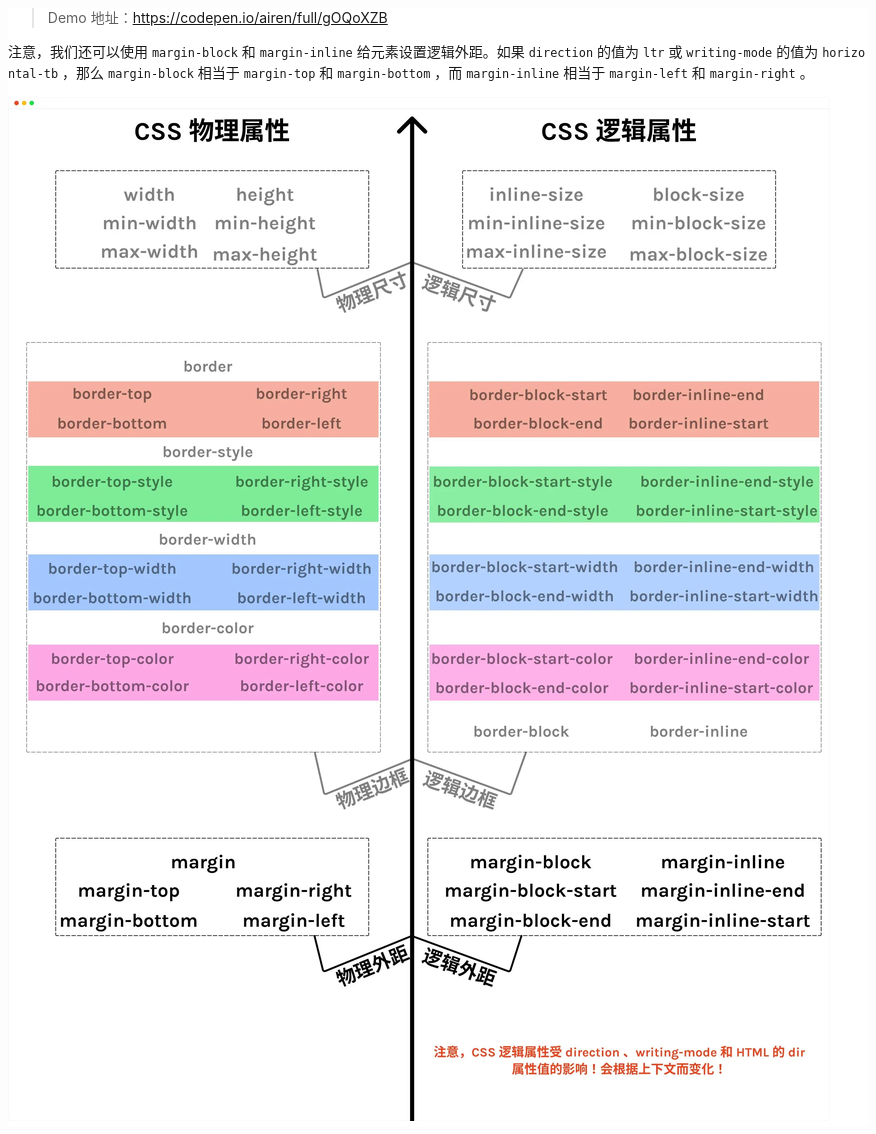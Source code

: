 > Demo 地址：<https://codepen.io/airen/full/gOQoXZB>

注意，我们还可以使用 `margin-block` 和 `margin-inline` 给元素设置逻辑外距。如果 `direction` 的值为 `ltr` 或 `writing-mode` 的值为 `horizontal-tb` ，那么 `margin-block` 相当于 `margin-top` 和 `margin-bottom` ，而 `margin-inline` 相当于 `margin-left` 和 `margin-right` 。

![img](./images/65dac1261d3fa9f987b83afab08c4049.webp )
